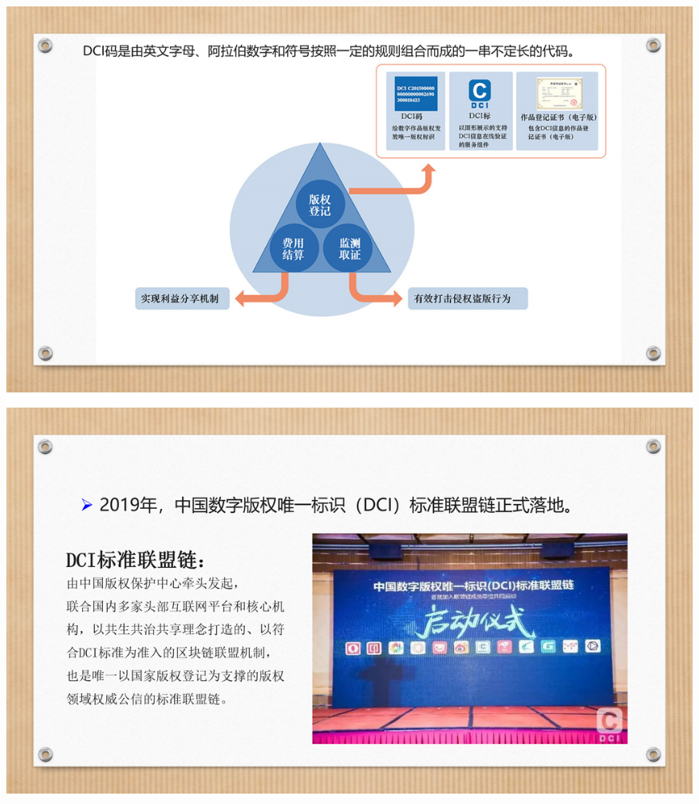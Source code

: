 ![image-20211114165601741](.assets/image-20211114165601741.png)

![image-20211114165620871](.assets/image-20211114165620871.png)

